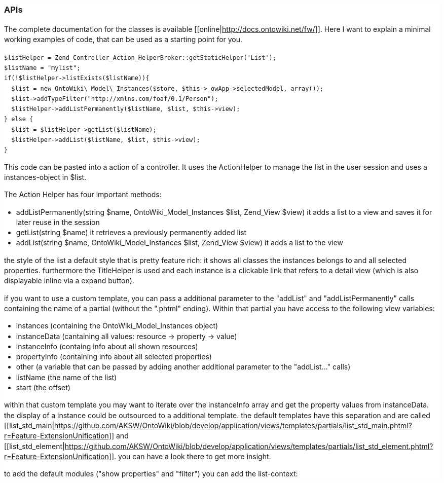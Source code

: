 ### APIs

The complete documentation for the classes is available  [[online|http://docs.ontowiki.net/fw/]]. Here I want to explain a minimal working examples of code, that can be used as a starting point for you.

    $listHelper = Zend_Controller_Action_HelperBroker::getStaticHelper('List');
    $listName = "mylist";
    if(!$listHelper->listExists($listName)){
      $list = new OntoWiki\_Model\_Instances($store, $this->_owApp->selectedModel, array());
      $list->addTypeFilter("http://xmlns.com/foaf/0.1/Person");
      $listHelper->addListPermanently($listName, $list, $this->view);
    } else {
      $list = $listHelper->getList($listName);
      $listHelper->addList($listName, $list, $this->view);
    }

This code can be pasted into a action of a controller. It uses the ActionHelper to manage the list in the user session and uses a instances-object in $list.

The Action Helper has four important methods:
 * addListPermanently(string $name, OntoWiki\_Model\_Instances $list, Zend\_View $view)
 it adds a list to a view and saves it for later reuse in the session
 * getList(string $name)
 it retrieves a previously permanently added list
 * addList(string $name, OntoWiki\_Model\_Instances $list, Zend_View $view)
 it adds a list to the view

the style of the list a default style that is pretty feature rich: it shows all classes the instances belongs to and all selected properties. furthermore the TitleHelper is used and each instance is a clickable link that refers to a detail view (which is also displayable inline via a expand button).

if you want to use a custom template, you can pass a additional parameter to the  "addList" and "addListPermanently" calls containing the name of a partial (without the ".phtml" ending). Within that partial you have access to the following view variables:
 * instances (containing the OntoWiki\_Model\_Instances object)
 * instanceData (cantaining all values: resource -> property -> value)
 * instanceInfo (containg info about all shown resources)
 * propertyInfo (containing info about all selected properties)
 * other (a variable that can be passed by adding another additional parameter to the "addList..." calls)
 * listName (the name of the list)
 * start (the offset)

within that custom template you may want to iterate over the instanceInfo array and get the property values from instanceData. the display of a instance could be outsourced to a additional template. the default templates have this separation and are called [[list_std_main|https://github.com/AKSW/OntoWiki/blob/develop/application/views/templates/partials/list_std_main.phtml?r=Feature-ExtensionUnification]] and [[list_std_element|https://github.com/AKSW/OntoWiki/blob/develop/application/views/templates/partials/list_std_element.phtml?r=Feature-ExtensionUnification]]. you can have a look there to get more insight.

to add the default modules ("show properties" and "filter") you can add the list-context: 
